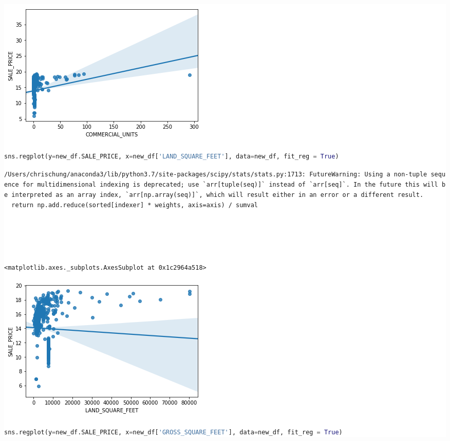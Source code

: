 


![png](PredictAPrice%20-%20Notebook_files/PredictAPrice%20-%20Notebook_18_2.png)



```python
sns.regplot(y=new_df.SALE_PRICE, x=new_df['LAND_SQUARE_FEET'], data=new_df, fit_reg = True)
```

    /Users/chrischung/anaconda3/lib/python3.7/site-packages/scipy/stats/stats.py:1713: FutureWarning: Using a non-tuple sequence for multidimensional indexing is deprecated; use `arr[tuple(seq)]` instead of `arr[seq]`. In the future this will be interpreted as an array index, `arr[np.array(seq)]`, which will result either in an error or a different result.
      return np.add.reduce(sorted[indexer] * weights, axis=axis) / sumval





    <matplotlib.axes._subplots.AxesSubplot at 0x1c2964a518>




![png](PredictAPrice%20-%20Notebook_files/PredictAPrice%20-%20Notebook_19_2.png)



```python
sns.regplot(y=new_df.SALE_PRICE, x=new_df['GROSS_SQUARE_FEET'], data=new_df, fit_reg = True)

```
